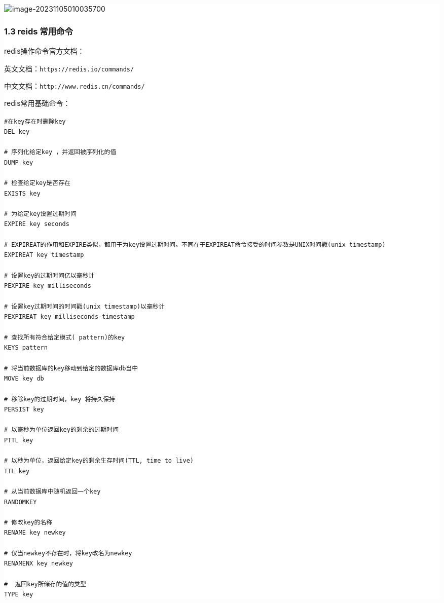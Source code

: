 ![image-20231105010035700](https://cdn.jsdelivr.net/gh/Li-ShiLin/Redis/images/Redis/202401220331619.png)

###  1.3 reids 常用命令

redis操作命令官方文档：

英文文档：`https://redis.io/commands/`

中文文档：`http://www.redis.cn/commands/`

redis常用基础命令：

```shell
#在key存在时删除key
DEL key

# 序列化给定key ，并返回被序列化的值
DUMP key

# 检查给定key是否存在
EXISTS key

# 为给定key设置过期时间
EXPIRE key seconds

# EXPIREAT的作用和EXPIRE类似，都用于为key设置过期时间。不同在于EXPIREAT命令接受的时间参数是UNIX时间戳(unix timestamp)
EXPIREAT key timestamp

# 设置key的过期时间亿以毫秒计
PEXPIRE key milliseconds

# 设置key过期时间的时间戳(unix timestamp)以毫秒计
PEXPIREAT key milliseconds-timestamp

# 查找所有符合给定模式( pattern)的key
KEYS pattern

# 将当前数据库的key移动到给定的数据库db当中
MOVE key db

# 移除key的过期时间，key 将持久保持
PERSIST key

# 以毫秒为单位返回key的剩余的过期时间
PTTL key

# 以秒为单位，返回给定key的剩余生存时间(TTL, time to live)
TTL key

# 从当前数据库中随机返回一个key
RANDOMKEY

# 修改key的名称
RENAME key newkey

# 仅当newkey不存在时，将key改名为newkey
RENAMENX key newkey

#  返回key所储存的值的类型
TYPE key
```
